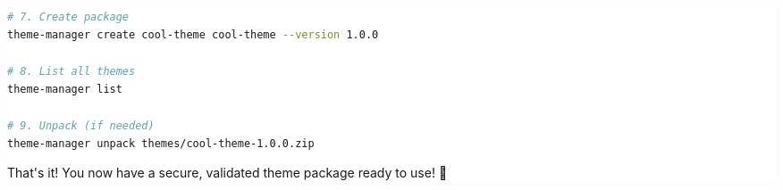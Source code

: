 ```bash
# 7. Create package
theme-manager create cool-theme cool-theme --version 1.0.0

# 8. List all themes
theme-manager list

# 9. Unpack (if needed)
theme-manager unpack themes/cool-theme-1.0.0.zip
```

That's it! You now have a secure, validated theme package ready to use! 🎉
